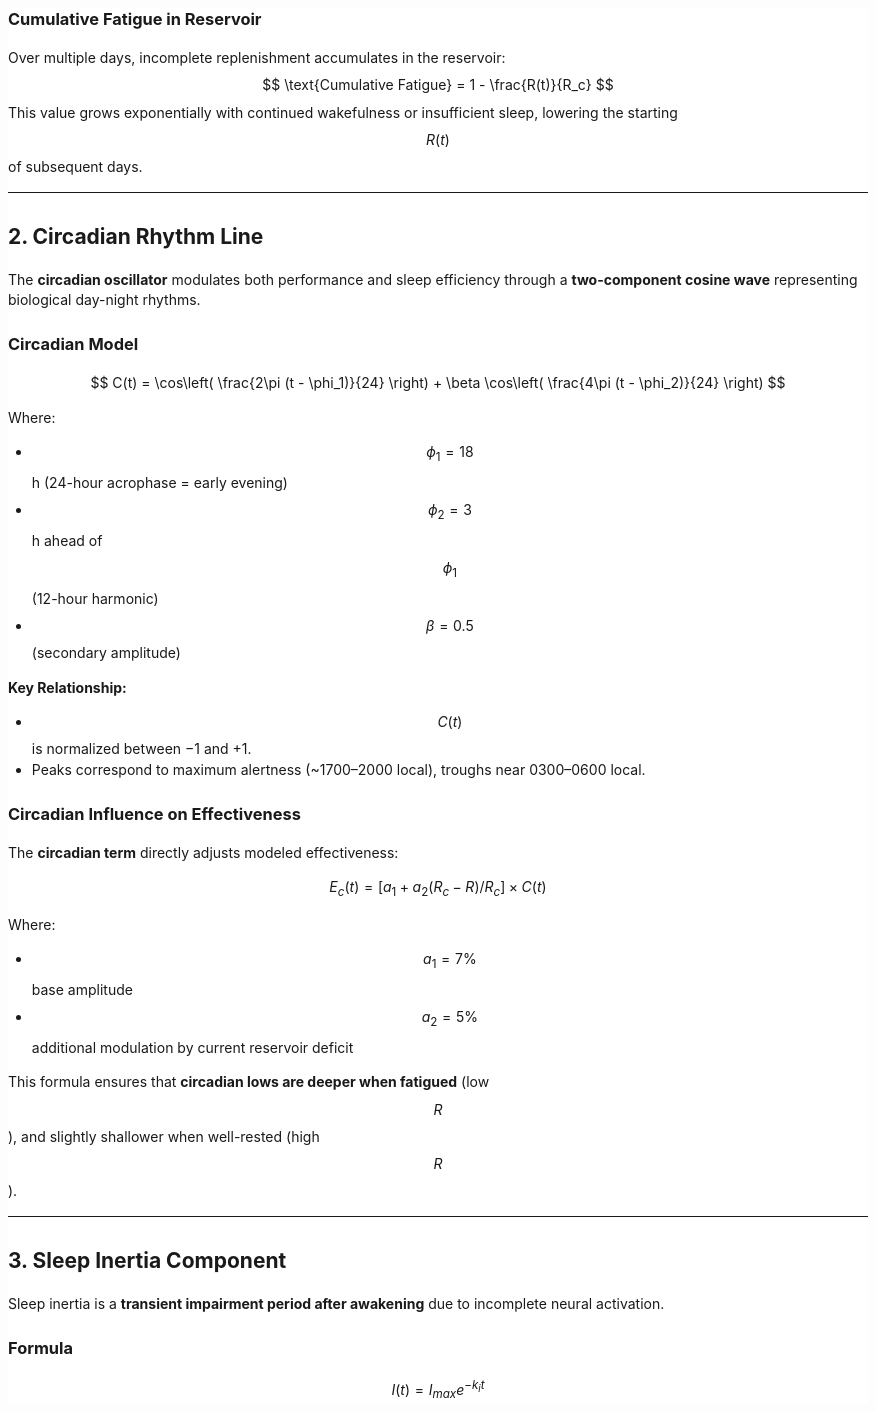 ### Cumulative Fatigue in Reservoir
Over multiple days, incomplete replenishment accumulates in the reservoir:
$$
\text{Cumulative Fatigue} = 1 - \frac{R(t)}{R_c}
$$
This value grows exponentially with continued wakefulness or insufficient sleep, lowering the starting $$ R(t) $$ of subsequent days.

***

## 2. Circadian Rhythm Line

The **circadian oscillator** modulates both performance and sleep efficiency through a **two-component cosine wave** representing biological day-night rhythms.

### Circadian Model
$$
C(t) = \cos\left( \frac{2\pi (t - \phi_1)}{24} \right) + \beta \cos\left( \frac{4\pi (t - \phi_2)}{24} \right)
$$

Where:
- $$ \phi_1 = 18 $$ h (24-hour acrophase = early evening)
- $$ \phi_2 = 3 $$ h ahead of $$ \phi_1 $$ (12-hour harmonic)
- $$ \beta = 0.5 $$ (secondary amplitude)

**Key Relationship:**
- $$ C(t) $$ is normalized between −1 and +1.
- Peaks correspond to maximum alertness (~1700–2000 local), troughs near 0300–0600 local.

### Circadian Influence on Effectiveness
The **circadian term** directly adjusts modeled effectiveness:

$$
E_c(t) = [a_1 + a_2 (R_c - R)/R_c] × C(t)
$$

Where:
- $$ a_1 = 7\% $$ base amplitude
- $$ a_2 = 5\% $$ additional modulation by current reservoir deficit

This formula ensures that **circadian lows are deeper when fatigued** (low $$ R $$), and slightly shallower when well-rested (high $$ R $$).

***

## 3. Sleep Inertia Component

Sleep inertia is a **transient impairment period after awakening** due to incomplete neural activation.

### Formula
$$
I(t) = I_{max} e^{-k_i t}
$$
